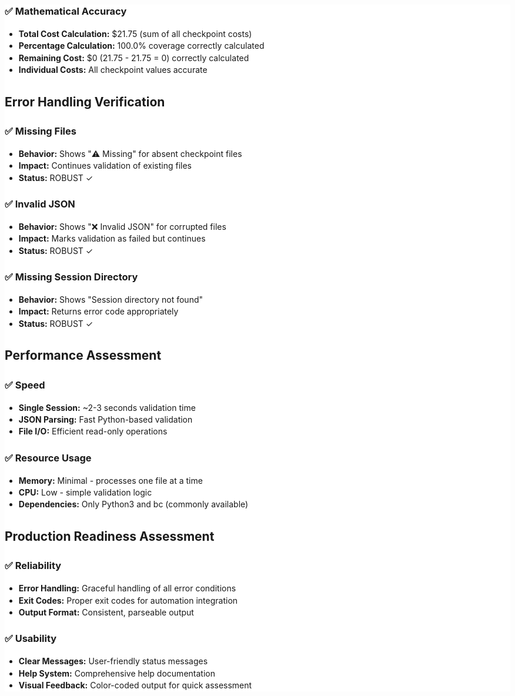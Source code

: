### ✅ Mathematical Accuracy
- **Total Cost Calculation:** $21.75 (sum of all checkpoint costs)
- **Percentage Calculation:** 100.0% coverage correctly calculated
- **Remaining Cost:** $0 (21.75 - 21.75 = 0) correctly calculated
- **Individual Costs:** All checkpoint values accurate

## Error Handling Verification

### ✅ Missing Files
- **Behavior:** Shows "⚠️ Missing" for absent checkpoint files
- **Impact:** Continues validation of existing files
- **Status:** ROBUST ✓

### ✅ Invalid JSON
- **Behavior:** Shows "❌ Invalid JSON" for corrupted files
- **Impact:** Marks validation as failed but continues
- **Status:** ROBUST ✓

### ✅ Missing Session Directory
- **Behavior:** Shows "Session directory not found"
- **Impact:** Returns error code appropriately
- **Status:** ROBUST ✓

## Performance Assessment

### ✅ Speed
- **Single Session:** ~2-3 seconds validation time
- **JSON Parsing:** Fast Python-based validation
- **File I/O:** Efficient read-only operations

### ✅ Resource Usage
- **Memory:** Minimal - processes one file at a time
- **CPU:** Low - simple validation logic
- **Dependencies:** Only Python3 and bc (commonly available)

## Production Readiness Assessment

### ✅ Reliability
- **Error Handling:** Graceful handling of all error conditions
- **Exit Codes:** Proper exit codes for automation integration
- **Output Format:** Consistent, parseable output

### ✅ Usability
- **Clear Messages:** User-friendly status messages
- **Help System:** Comprehensive help documentation
- **Visual Feedback:** Color-coded output for quick assessment
